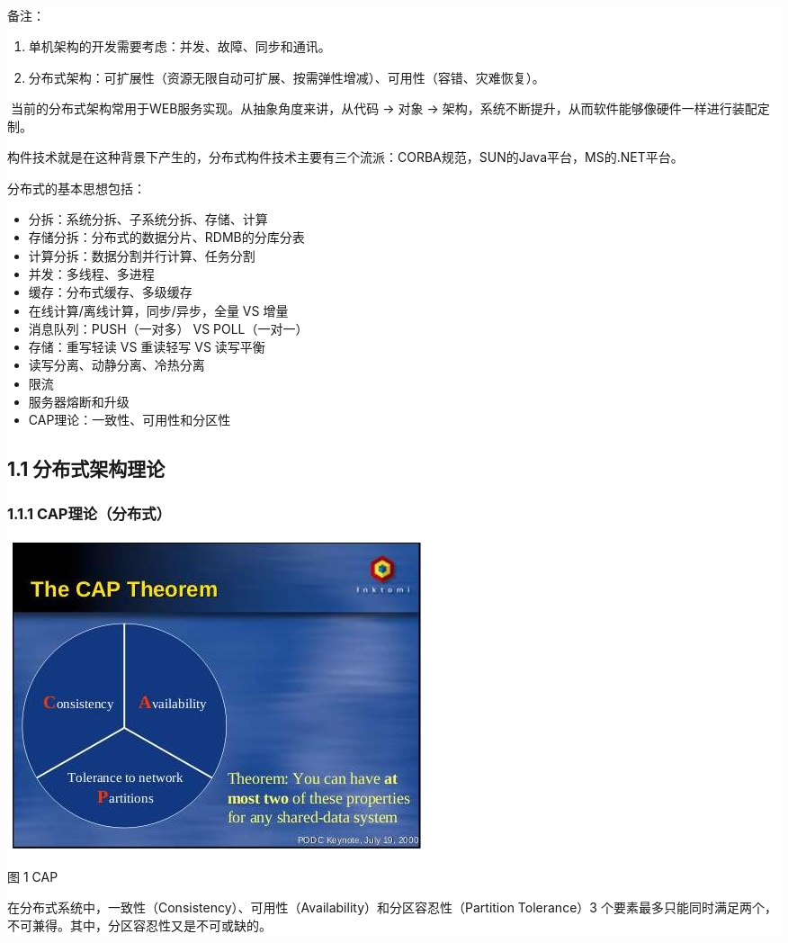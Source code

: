 备注：

1. 单机架构的开发需要考虑：并发、故障、同步和通讯。

2. 分布式架构：可扩展性（资源无限自动可扩展、按需弹性增减）、可用性（容错、灾难恢复）。

​	当前的分布式架构常用于WEB服务实现。从抽象角度来讲，从代码 -> 对象 -> 架构，系统不断提升，从而软件能够像硬件一样进行装配定制。

​    构件技术就是在这种背景下产生的，分布式构件技术主要有三个流派：CORBA规范，SUN的Java平台，MS的.NET平台。

 

分布式的基本思想包括：
*    分拆：系统分拆、子系统分拆、存储、计算
*   存储分拆：分布式的数据分片、RDMB的分库分表
*   计算分拆：数据分割并行计算、任务分割
*    并发：多线程、多进程
*    缓存：分布式缓存、多级缓存
*    在线计算/离线计算，同步/异步，全量 VS 增量 
*    消息队列：PUSH（一对多） VS POLL（一对一）
*    存储：重写轻读 VS 重读轻写 VS 读写平衡
*    读写分离、动静分离、冷热分离
*    限流
*    服务器熔断和升级
*    CAP理论：一致性、可用性和分区性



## 1.1  分布式架构理论

### 1.1.1   CAP理论（分布式）

​                        ![1574507748183](../../media/sf_reuse/arch/arch_001_cap.png)                          

图 1 CAP

在分布式系统中，一致性（Consistency）、可用性（Availability）和分区容忍性（Partition Tolerance）3 个要素最多只能同时满足两个，不可兼得。其中，分区容忍性又是不可或缺的。
